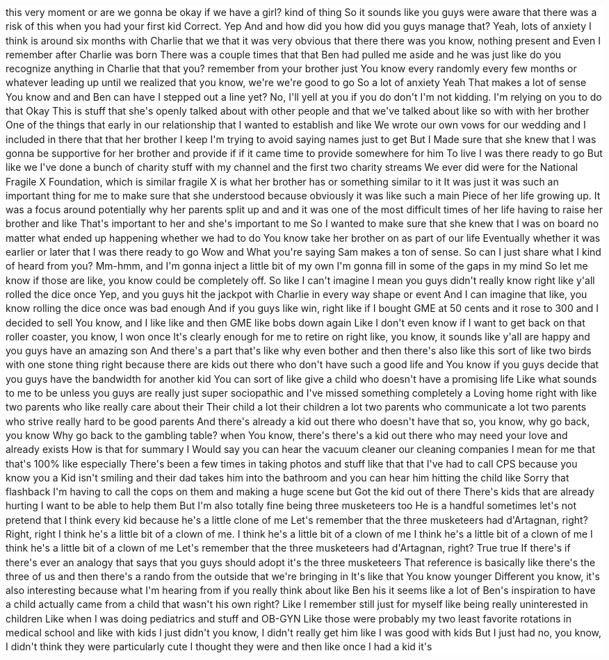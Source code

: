 this very moment or are we gonna be okay if we have a girl? kind of thing So it sounds like you guys were aware that there was a risk of this when you had your first kid Correct. Yep And and how did you how did you guys manage that? Yeah, lots of anxiety I think is around six months with Charlie that we that it was very obvious that there there was you know, nothing present and Even I remember after Charlie was born There was a couple times that that Ben had pulled me aside and he was just like do you recognize anything in Charlie that that you? remember from your brother just You know every randomly every few months or whatever leading up until we realized that you know, we're we're good to go So a lot of anxiety Yeah That makes a lot of sense You know and and Ben can have I stepped out a line yet? No, I'll yell at you if you do don't I'm not kidding. I'm relying on you to do that Okay This is stuff that she's openly talked about with other people and that we've talked about like so with with her brother One of the things that early in our relationship that I wanted to establish and like We wrote our own vows for our wedding and I included in there that that her brother I keep I'm trying to avoid saying names just to get But I Made sure that she knew that I was gonna be supportive for her brother and provide if if it came time to provide somewhere for him To live I was there ready to go But like we I've done a bunch of charity stuff with my channel and the first two charity streams We ever did were for the National Fragile X Foundation, which is similar fragile X is what her brother has or something similar to it It was just it was such an important thing for me to make sure that she understood because obviously it was like such a main Piece of her life growing up. It was a focus around potentially why her parents split up and and it was one of the most difficult times of her life having to raise her brother and like That's important to her and she's important to me So I wanted to make sure that she knew that I was on board no matter what ended up happening whether we had to do You know take her brother on as part of our life Eventually whether it was earlier or later that I was there ready to go Wow and What you're saying Sam makes a ton of sense. So can I just share what I kind of heard from you? Mm-hmm, and I'm gonna inject a little bit of my own I'm gonna fill in some of the gaps in my mind So let me know if those are like, you know could be completely off. So like I can't imagine I mean you guys didn't really know right like y'all rolled the dice once Yep, and you guys hit the jackpot with Charlie in every way shape or event And I can imagine that like, you know rolling the dice once was bad enough And if you guys like win, right like if I bought GME at 50 cents and it rose to 300 and I decided to sell You know, and I like like and then GME like bobs down again Like I don't even know if I want to get back on that roller coaster, you know, I won once It's clearly enough for me to retire on right like, you know, it sounds like y'all are happy and you guys have an amazing son And there's a part that's like why even bother and then there's also like this sort of like two birds with one stone thing right because there are kids out there who don't have such a good life and You know if you guys decide that you guys have the bandwidth for another kid You can sort of like give a child who doesn't have a promising life Like what sounds to me to be unless you guys are really just super sociopathic and I've missed something completely a Loving home right with like two parents who like really care about their Their child a lot their children a lot two parents who communicate a lot two parents who strive really hard to be good parents And there's already a kid out there who doesn't have that so, you know, why go back, you know Why go back to the gambling table? when You know, there's there's a kid out there who may need your love and already exists How is that for summary I Would say you can hear the vacuum cleaner our cleaning companies I mean for me that that's 100% like especially There's been a few times in taking photos and stuff like that that I've had to call CPS because you know you a Kid isn't smiling and their dad takes him into the bathroom and you can hear him hitting the child like Sorry that flashback I'm having to call the cops on them and making a huge scene but Got the kid out of there There's kids that are already hurting I want to be able to help them But I'm also totally fine being three musketeers too He is a handful sometimes let's not pretend that I think every kid because he's a little clone of me Let's remember that the three musketeers had d'Artagnan, right? Right, right I think he's a little bit of a clown of me. I think he's a little bit of a clown of me I think he's a little bit of a clown of me I think he's a little bit of a clown of me Let's remember that the three musketeers had d'Artagnan, right? True true If there's if there's ever an analogy that says that you guys should adopt it's the three musketeers That reference is basically like there's the three of us and then there's a rando from the outside that we're bringing in It's like that You know younger Different you know, it's also interesting because what I'm hearing from if you really think about like Ben his it seems like a lot of Ben's inspiration to have a child actually came from a child that wasn't his own right? Like I remember still just for myself like being really uninterested in children Like when I was doing pediatrics and stuff and OB-GYN Like those were probably my two least favorite rotations in medical school and like with kids I just didn't you know, I didn't really get him like I was good with kids But I just had no, you know, I didn't think they were particularly cute I thought they were and then like once I had a kid it's